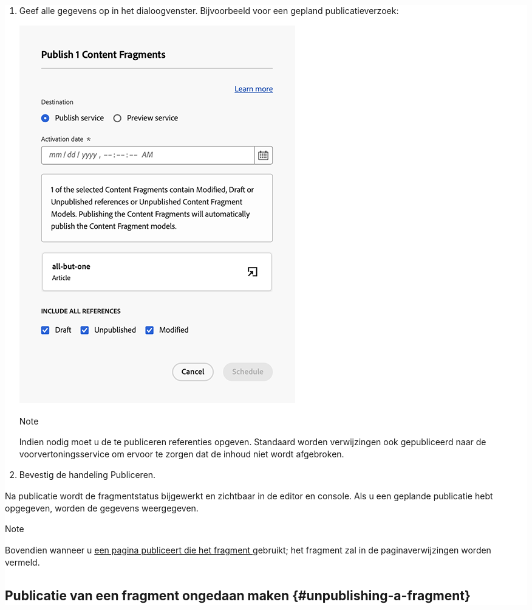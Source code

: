 1. Geef alle gegevens op in het dialoogvenster. Bijvoorbeeld voor een gepland publicatieverzoek:

   ![ publiceer dialoog ](assets/cf-managing-publish-dialog.png)

   >[!NOTE]
   >
   >Indien nodig moet u de te publiceren referenties opgeven. Standaard worden verwijzingen ook gepubliceerd naar de voorvertoningsservice om ervoor te zorgen dat de inhoud niet wordt afgebroken.

1. Bevestig de handeling Publiceren.

Na publicatie wordt de fragmentstatus bijgewerkt en zichtbaar in de editor en console. Als u een geplande publicatie hebt opgegeven, worden de gegevens weergegeven.

>[!NOTE]
>
>Bovendien wanneer u [ een pagina publiceert die het fragment ](/help/sites-cloud/authoring/fragments/content-fragments.md#publishing) gebruikt; het fragment zal in de paginaverwijzingen worden vermeld.

## Publicatie van een fragment ongedaan maken {#unpublishing-a-fragment}
